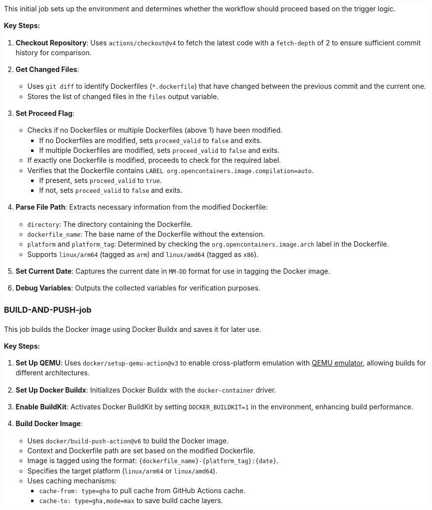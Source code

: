 This initial job sets up the environment and determines whether the workflow should proceed based on the trigger logic.

**Key Steps:**

1. **Checkout Repository**: Uses `actions/checkout@v4` to fetch the latest code with a `fetch-depth` of 2 to ensure sufficient commit history for comparison.

2. **Get Changed Files**: 
   - Uses `git diff` to identify Dockerfiles (`*.dockerfile`) that have changed between the previous commit and the current one.
   - Stores the list of changed files in the `files` output variable.

3. **Set Proceed Flag**: 
   - Checks if no Dockerfiles or multiple Dockerfiles (above 1) have been modified.
     - If no Dockerfiles are modified, sets `proceed_valid` to `false` and exits.
     - If multiple Dockerfiles are modified, sets `proceed_valid` to `false` and exits.
   - If exactly one Dockerfile is modified, proceeds to check for the required label.
   - Verifies that the Dockerfile contains `LABEL org.opencontainers.image.compilation=auto`.
     - If present, sets `proceed_valid` to `true`.
     - If not, sets `proceed_valid` to `false` and exits.

4. **Parse File Path**: Extracts necessary information from the modified Dockerfile:
   - `directory`: The directory containing the Dockerfile.
   - `dockerfile_name`: The base name of the Dockerfile without the extension.
   - `platform` and `platform_tag`: Determined by checking the `org.opencontainers.image.arch` label in the Dockerfile.
   - Supports `linux/arm64` (tagged as `arm`) and `linux/amd64` (tagged as `x86`).

5. **Set Current Date**: Captures the current date in `MM-DD` format for use in tagging the Docker image.

6. **Debug Variables**: Outputs the collected variables for verification purposes.

### BUILD-AND-PUSH-job

This job builds the Docker image using Docker Buildx and saves it for later use.

**Key Steps:**

1. **Set Up QEMU**: Uses `docker/setup-qemu-action@v3` to enable cross-platform emulation with [QEMU emulator](https://www.qemu.org/), allowing builds for different architectures.

2. **Set Up Docker Buildx**: Initializes Docker Buildx with the `docker-container` driver.

3. **Enable BuildKit**: Activates Docker BuildKit by setting `DOCKER_BUILDKIT=1` in the environment, enhancing build performance.

4. **Build Docker Image**:
   - Uses `docker/build-push-action@v6` to build the Docker image.
   - Context and Dockerfile path are set based on the modified Dockerfile.
   - Image is tagged using the format: `{dockerfile_name}-{platform_tag}:{date}`.
   - Specifies the target platform (`linux/arm64` or `linux/amd64`).
   - Uses caching mechanisms:
     - `cache-from: type=gha` to pull cache from GitHub Actions cache.
     - `cache-to: type=gha,mode=max` to save build cache layers.
